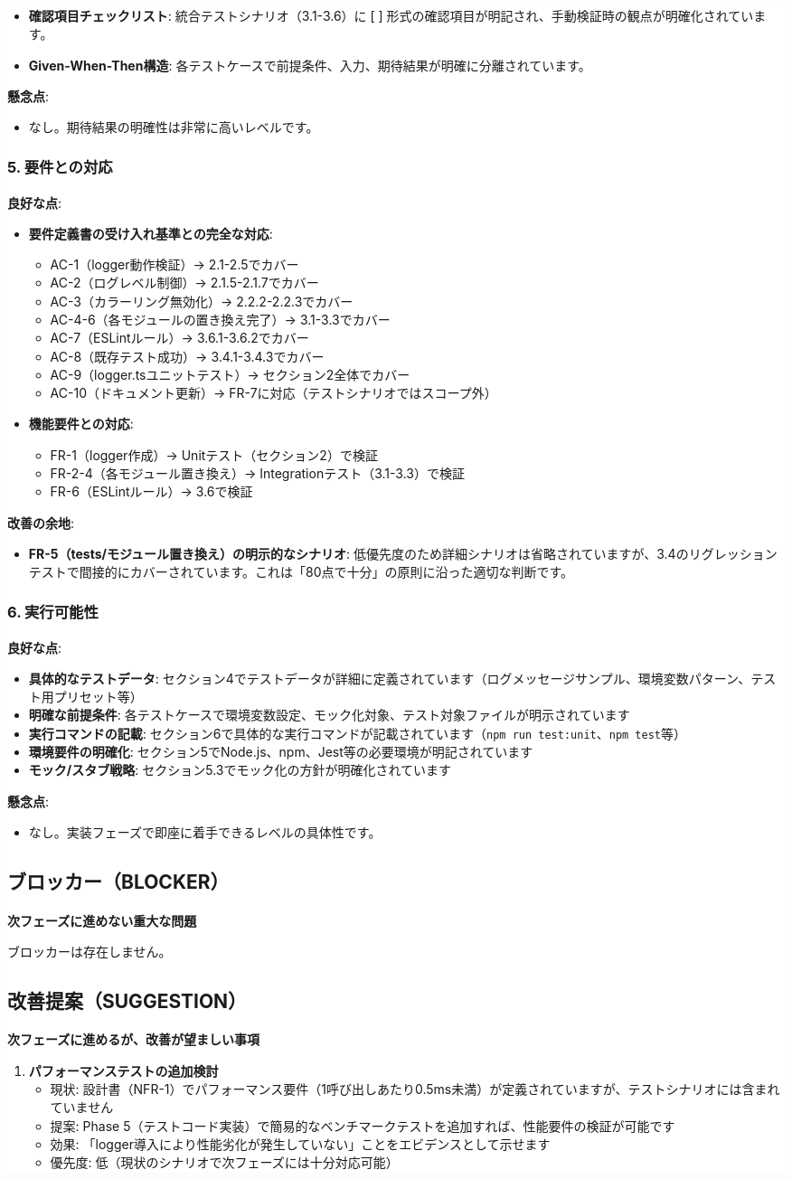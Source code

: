 - **確認項目チェックリスト**: 統合テストシナリオ（3.1-3.6）に [ ] 形式の確認項目が明記され、手動検証時の観点が明確化されています。

- **Given-When-Then構造**: 各テストケースで前提条件、入力、期待結果が明確に分離されています。

**懸念点**:
- なし。期待結果の明確性は非常に高いレベルです。

### 5. 要件との対応

**良好な点**:
- **要件定義書の受け入れ基準との完全な対応**:
  - AC-1（logger動作検証）→ 2.1-2.5でカバー
  - AC-2（ログレベル制御）→ 2.1.5-2.1.7でカバー
  - AC-3（カラーリング無効化）→ 2.2.2-2.2.3でカバー
  - AC-4-6（各モジュールの置き換え完了）→ 3.1-3.3でカバー
  - AC-7（ESLintルール）→ 3.6.1-3.6.2でカバー
  - AC-8（既存テスト成功）→ 3.4.1-3.4.3でカバー
  - AC-9（logger.tsユニットテスト）→ セクション2全体でカバー
  - AC-10（ドキュメント更新）→ FR-7に対応（テストシナリオではスコープ外）

- **機能要件との対応**:
  - FR-1（logger作成）→ Unitテスト（セクション2）で検証
  - FR-2-4（各モジュール置き換え）→ Integrationテスト（3.1-3.3）で検証
  - FR-6（ESLintルール）→ 3.6で検証

**改善の余地**:
- **FR-5（tests/モジュール置き換え）の明示的なシナリオ**: 低優先度のため詳細シナリオは省略されていますが、3.4のリグレッションテストで間接的にカバーされています。これは「80点で十分」の原則に沿った適切な判断です。

### 6. 実行可能性

**良好な点**:
- **具体的なテストデータ**: セクション4でテストデータが詳細に定義されています（ログメッセージサンプル、環境変数パターン、テスト用プリセット等）
- **明確な前提条件**: 各テストケースで環境変数設定、モック化対象、テスト対象ファイルが明示されています
- **実行コマンドの記載**: セクション6で具体的な実行コマンドが記載されています（`npm run test:unit`、`npm test`等）
- **環境要件の明確化**: セクション5でNode.js、npm、Jest等の必要環境が明記されています
- **モック/スタブ戦略**: セクション5.3でモック化の方針が明確化されています

**懸念点**:
- なし。実装フェーズで即座に着手できるレベルの具体性です。

## ブロッカー（BLOCKER）

**次フェーズに進めない重大な問題**

ブロッカーは存在しません。

## 改善提案（SUGGESTION）

**次フェーズに進めるが、改善が望ましい事項**

1. **パフォーマンステストの追加検討**
   - 現状: 設計書（NFR-1）でパフォーマンス要件（1呼び出しあたり0.5ms未満）が定義されていますが、テストシナリオには含まれていません
   - 提案: Phase 5（テストコード実装）で簡易的なベンチマークテストを追加すれば、性能要件の検証が可能です
   - 効果: 「logger導入により性能劣化が発生していない」ことをエビデンスとして示せます
   - 優先度: 低（現状のシナリオで次フェーズには十分対応可能）
